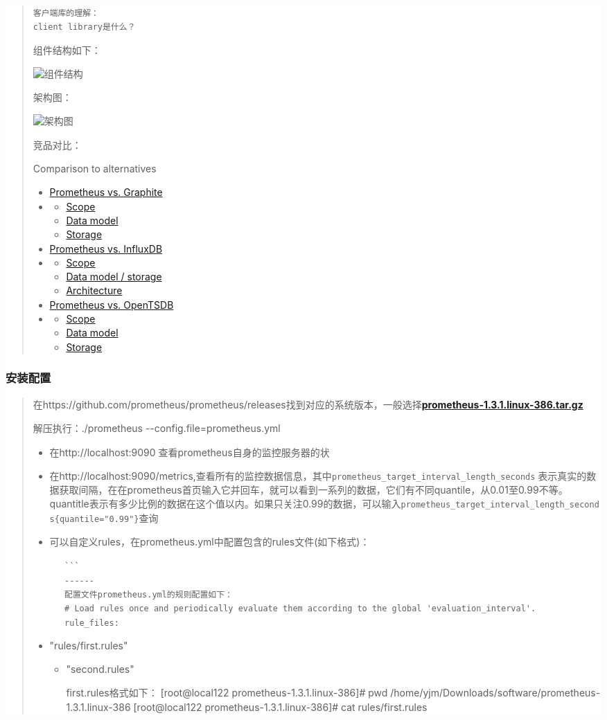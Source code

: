 >
> ```
> 客户端库的理解：
> client library是什么？
> ```
>
> 组件结构如下：
>
> ![组件结构](http://img.blog.csdn.net/20160306230146357)
>
> 架构图：
>
> ![架构图](http://img0.tuicool.com/ZB7zyeF.png!web)
>
> 竞品对比：
>
> Comparison to alternatives
>
> - [Prometheus vs. Graphite](https://prometheus.io/docs/introduction/comparison/#prometheus-vs.-graphite)
> - - [Scope](https://prometheus.io/docs/introduction/comparison/#scope)
>   - [Data model](https://prometheus.io/docs/introduction/comparison/#data-model)
>   - [Storage](https://prometheus.io/docs/introduction/comparison/#storage)
> - [Prometheus vs. InfluxDB](https://prometheus.io/docs/introduction/comparison/#prometheus-vs.-influxdb)
> - - [Scope](https://prometheus.io/docs/introduction/comparison/#scope)
>   - [Data model / storage](https://prometheus.io/docs/introduction/comparison/#data-model-/-storage)
>   - [Architecture](https://prometheus.io/docs/introduction/comparison/#architecture)
> - [Prometheus vs. OpenTSDB](https://prometheus.io/docs/introduction/comparison/#prometheus-vs.-opentsdb)
> - - [Scope](https://prometheus.io/docs/introduction/comparison/#scope)
>   - [Data model](https://prometheus.io/docs/introduction/comparison/#data-model)
>   - [Storage](https://prometheus.io/docs/introduction/comparison/#storage)

### 安装配置

> 在https://github.com/prometheus/prometheus/releases找到对应的系统版本，一般选择[**prometheus-1.3.1.linux-386.tar.gz**](https://github.com/prometheus/prometheus/releases/download/v1.3.1/prometheus-1.3.1.linux-386.tar.gz)
>
> 解压执行：./prometheus --config.file=prometheus.yml
>
> -    在http://localhost:9090 查看prometheus自身的监控服务器的状
>
> - 在http://localhost:9090/metrics,查看所有的监控数据信息，其中`prometheus_target_interval_length_seconds` 表示真实的数据获取间隔，在在prometheus首页输入它并回车，就可以看到一系列的数据，它们有不同quantile，从0.01至0.99不等。quantitle表示有多少比例的数据在这个值以内。如果只关注0.99的数据，可以输入`prometheus_target_interval_length_seconds{quantile="0.99"}`查询
>
> - 可以自定义rules，在prometheus.yml中配置包含的rules文件(如下格式)：
>
>          ​```
>          ------
>          配置文件prometheus.yml的规则配置如下：
>          # Load rules once and periodically evaluate them according to the global 'evaluation_interval'.
>          rule_files:
> - "rules/first.rules"
>      - "second.rules"
>
>        first.rules格式如下：
>        [root@local122 prometheus-1.3.1.linux-386]# pwd
>        /home/yjm/Downloads/software/prometheus-1.3.1.linux-386
>        [root@local122 prometheus-1.3.1.linux-386]# cat rules/first.rules 